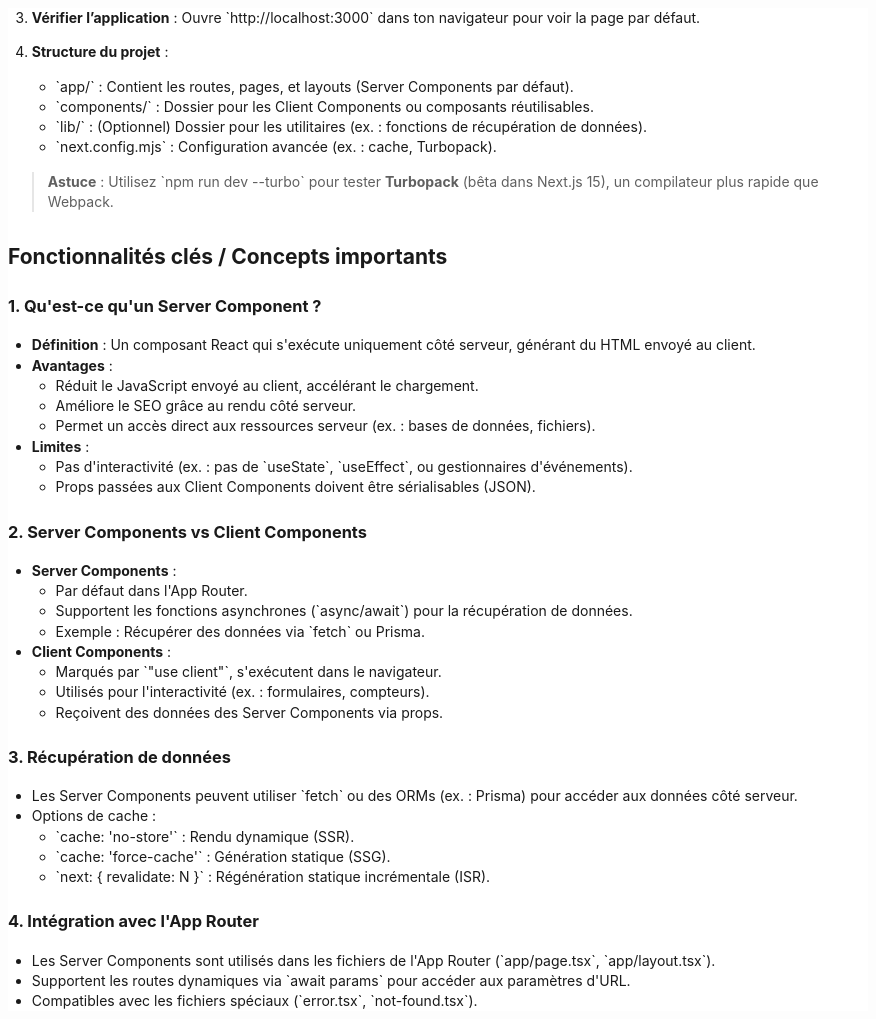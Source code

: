 3. **Vérifier l’application** :
   Ouvre \`http://localhost:3000\` dans ton navigateur pour voir la page par défaut.

4. **Structure du projet** :
   - \`app/\` : Contient les routes, pages, et layouts (Server Components par défaut).
   - \`components/\` : Dossier pour les Client Components ou composants réutilisables.
   - \`lib/\` : (Optionnel) Dossier pour les utilitaires (ex. : fonctions de récupération de données).
   - \`next.config.mjs\` : Configuration avancée (ex. : cache, Turbopack).

> **Astuce** : Utilisez \`npm run dev --turbo\` pour tester **Turbopack** (bêta dans Next.js 15), un compilateur plus rapide que Webpack.

## Fonctionnalités clés / Concepts importants

### 1. Qu'est-ce qu'un Server Component ?

- **Définition** : Un composant React qui s'exécute uniquement côté serveur, générant du HTML envoyé au client.
- **Avantages** :
  - Réduit le JavaScript envoyé au client, accélérant le chargement.
  - Améliore le SEO grâce au rendu côté serveur.
  - Permet un accès direct aux ressources serveur (ex. : bases de données, fichiers).
- **Limites** :
  - Pas d'interactivité (ex. : pas de \`useState\`, \`useEffect\`, ou gestionnaires d'événements).
  - Props passées aux Client Components doivent être sérialisables (JSON).

### 2. Server Components vs Client Components

- **Server Components** :
  - Par défaut dans l'App Router.
  - Supportent les fonctions asynchrones (\`async/await\`) pour la récupération de données.
  - Exemple : Récupérer des données via \`fetch\` ou Prisma.
- **Client Components** :
  - Marqués par \`"use client"\`, s'exécutent dans le navigateur.
  - Utilisés pour l'interactivité (ex. : formulaires, compteurs).
  - Reçoivent des données des Server Components via props.

### 3. Récupération de données

- Les Server Components peuvent utiliser \`fetch\` ou des ORMs (ex. : Prisma) pour accéder aux données côté serveur.
- Options de cache :
  - \`cache: 'no-store'\` : Rendu dynamique (SSR).
  - \`cache: 'force-cache'\` : Génération statique (SSG).
  - \`next: { revalidate: N }\` : Régénération statique incrémentale (ISR).

### 4. Intégration avec l'App Router

- Les Server Components sont utilisés dans les fichiers de l'App Router (\`app/page.tsx\`, \`app/layout.tsx\`).
- Supportent les routes dynamiques via \`await params\` pour accéder aux paramètres d'URL.
- Compatibles avec les fichiers spéciaux (\`error.tsx\`, \`not-found.tsx\`).
